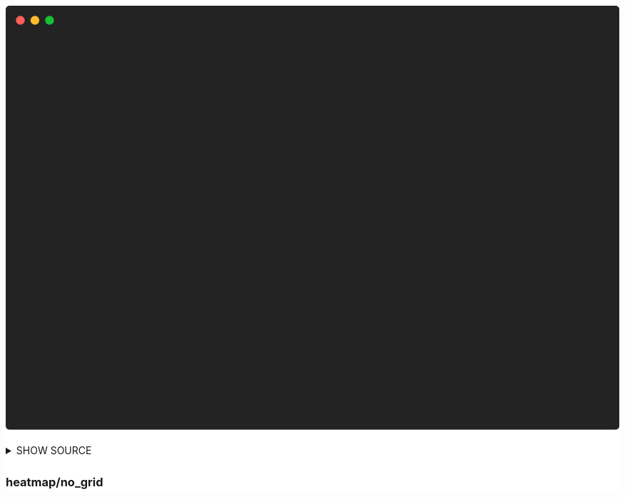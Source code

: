 ![Animation](https://raw.githubusercontent.com/pterm/pterm/master/_examples/heatmap/custom_rgb/animation.svg)

<details><summary>SHOW SOURCE</summary></details>

### heatmap/no_grid

